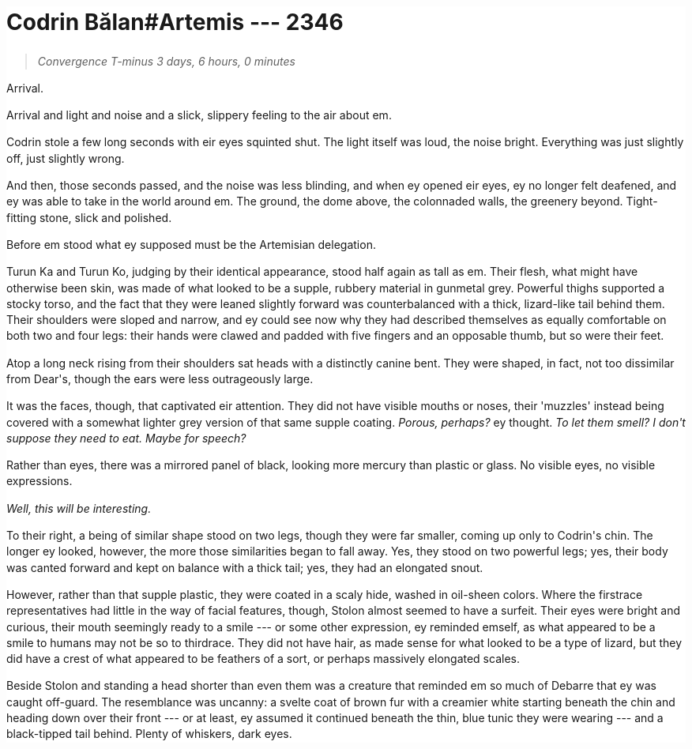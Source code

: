 # Codrin Bălan#Artemis --- 2346

> *Convergence T-minus 3 days, 6 hours, 0 minutes*

Arrival.

Arrival and light and noise and a slick, slippery feeling to the air about em.

Codrin stole a few long seconds with eir eyes squinted shut. The light itself was loud, the noise bright. Everything was just slightly off, just slightly wrong.

And then, those seconds passed, and the noise was less blinding, and when ey opened eir eyes, ey no longer felt deafened, and ey was able to take in the world around em. The ground, the dome above, the colonnaded walls, the greenery beyond. Tight-fitting stone, slick and polished.

Before em stood what ey supposed must be the Artemisian delegation.

Turun Ka and Turun Ko, judging by their identical appearance, stood half again as tall as em. Their flesh, what might have otherwise been skin, was made of what looked to be a supple, rubbery material in gunmetal grey. Powerful thighs supported a stocky torso, and the fact that they were leaned slightly forward was counterbalanced with a thick, lizard-like tail behind them. Their shoulders were sloped and narrow, and ey could see now why they had described themselves as equally comfortable on both two and four legs: their hands were clawed and padded with five fingers and an opposable thumb, but so were their feet.

Atop a long neck rising from their shoulders sat heads with a distinctly canine bent. They were shaped, in fact, not too dissimilar from Dear's, though the ears were less outrageously large.

It was the faces, though, that captivated eir attention. They did not have visible mouths or noses, their 'muzzles' instead being covered with a somewhat lighter grey version of that same supple coating. *Porous, perhaps?* ey thought. *To let them smell? I don't suppose they need to eat. Maybe for speech?*

Rather than eyes, there was a mirrored panel of black, looking more mercury than plastic or glass. No visible eyes, no visible expressions.

*Well, this will be interesting.*

To their right, a being of similar shape stood on two legs, though they were far smaller, coming up only to Codrin's chin. The longer ey looked, however, the more those similarities began to fall away. Yes, they stood on two powerful legs; yes, their body was canted forward and kept on balance with a thick tail; yes, they had an elongated snout.

However, rather than that supple plastic, they were coated in a scaly hide, washed in oil-sheen colors. Where the firstrace representatives had little in the way of facial features, though, Stolon almost seemed to have a surfeit. Their eyes were bright and curious, their mouth seemingly ready to a smile --- or some other expression, ey reminded emself, as what appeared to be a smile to humans may not be so to thirdrace. They did not have hair, as made sense for what looked to be a type of lizard, but they did have a crest of what appeared to be feathers of a sort, or perhaps massively elongated scales.

Beside Stolon and standing a head shorter than even them was a creature that reminded em so much of Debarre that ey was caught off-guard. The resemblance was uncanny: a svelte coat of brown fur with a creamier white starting beneath the chin and heading down over their front --- or at least, ey assumed it continued beneath the thin, blue tunic they were wearing --- and a black-tipped tail behind. Plenty of whiskers, dark eyes.
